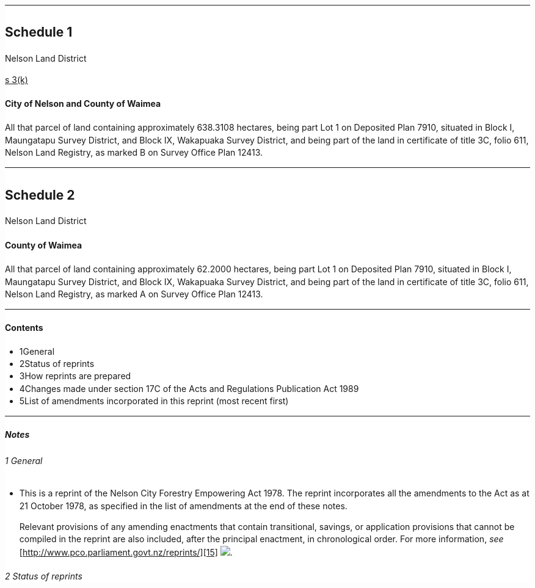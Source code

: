     

---

## Schedule 1  
Nelson Land District

[s 3(k)][4]

#### City of Nelson and County of Waimea

All that parcel of land containing approximately 638.3108 hectares, being part Lot 1 on Deposited Plan 7910, situated in Block I, Maungatapu Survey District, and Block IX, Wakapuaka Survey District, and being part of the land in certificate of title 3C, folio 611, Nelson Land Registry, as marked B on Survey Office Plan 12413\.

---

## Schedule 2  
Nelson Land District

#### County of Waimea

All that parcel of land containing approximately 62.2000 hectares, being part Lot 1 on Deposited Plan 7910, situated in Block I, Maungatapu Survey District, and Block IX, Wakapuaka Survey District, and being part of the land in certificate of title 3C, folio 611, Nelson Land Registry, as marked A on Survey Office Plan 12413\.

---

#### Contents
    
*   1General
*   2Status of reprints
*   3How reprints are prepared
*   4Changes made under section 17C of the Acts and Regulations Publication Act 1989
*   5List of amendments incorporated in this reprint (most recent first)

---

##### Notes

###### 1 General
    
*   This is a reprint of the Nelson City Forestry Empowering Act 1978\. The reprint incorporates all the amendments to the Act as at 21 October 1978, as specified in the list of amendments at the end of these notes.
    
    Relevant provisions of any amending enactments that contain transitional, savings, or application provisions that cannot be compiled in the reprint are also included, after the principal enactment, in chronological order. For more information, _see_ [http://www.pco.parliament.govt.nz/reprints/][15] ![](/images/external_link.gif).

###### 2 Status of reprints
    

[0]: http://www.legislation.govt.nz/act/local/1978/0009/latest/link.aspx?id=DLM195466
[1]: http://www.legislation.govt.nz/act/local/1978/0009/latest/whole.html#DLM73288
[2]: http://www.legislation.govt.nz/act/local/1978/0009/latest/whole.html#DLM73290
[3]: http://www.legislation.govt.nz/act/local/1978/0009/latest/whole.html#DLM73291
[4]: http://www.legislation.govt.nz/act/local/1978/0009/latest/whole.html#DLM73293
[5]: http://www.legislation.govt.nz/act/local/1978/0009/latest/whole.html#DLM73294
[6]: http://www.legislation.govt.nz/act/local/1978/0009/latest/whole.html#DLM73295
[7]: http://www.legislation.govt.nz/act/local/1978/0009/latest/whole.html#DLM73296
[8]: http://www.legislation.govt.nz/act/local/1978/0009/latest/whole.html#DLM73297
[9]: http://www.legislation.govt.nz/act/local/1978/0009/latest/whole.html#DLM73298
[10]: http://www.legislation.govt.nz/act/local/1978/0009/latest/whole.html#DLM73299
[11]: http://www.legislation.govt.nz/act/local/1978/0009/latest/whole.html#DLM73500
[12]: http://www.legislation.govt.nz/act/local/1978/0009/latest/whole.html#DLM73502
[13]: http://www.legislation.govt.nz/act/local/1978/0009/latest/link.aspx?id=DLM419468
[14]: http://www.legislation.govt.nz/act/local/1978/0009/latest/link.aspx?id=DLM444304
[15]: http://www.pco.parliament.govt.nz/reprints/
[16]: http://www.legislation.govt.nz/act/local/1978/0009/latest/link.aspx?id=DLM195439
[17]: http://www.pco.parliament.govt.nz/editorial-conventions/
[18]: http://www.legislation.govt.nz/act/local/1978/0009/latest/link.aspx?id=DLM195468
[19]: http://www.legislation.govt.nz/act/local/1978/0009/latest/link.aspx?id=DLM195470